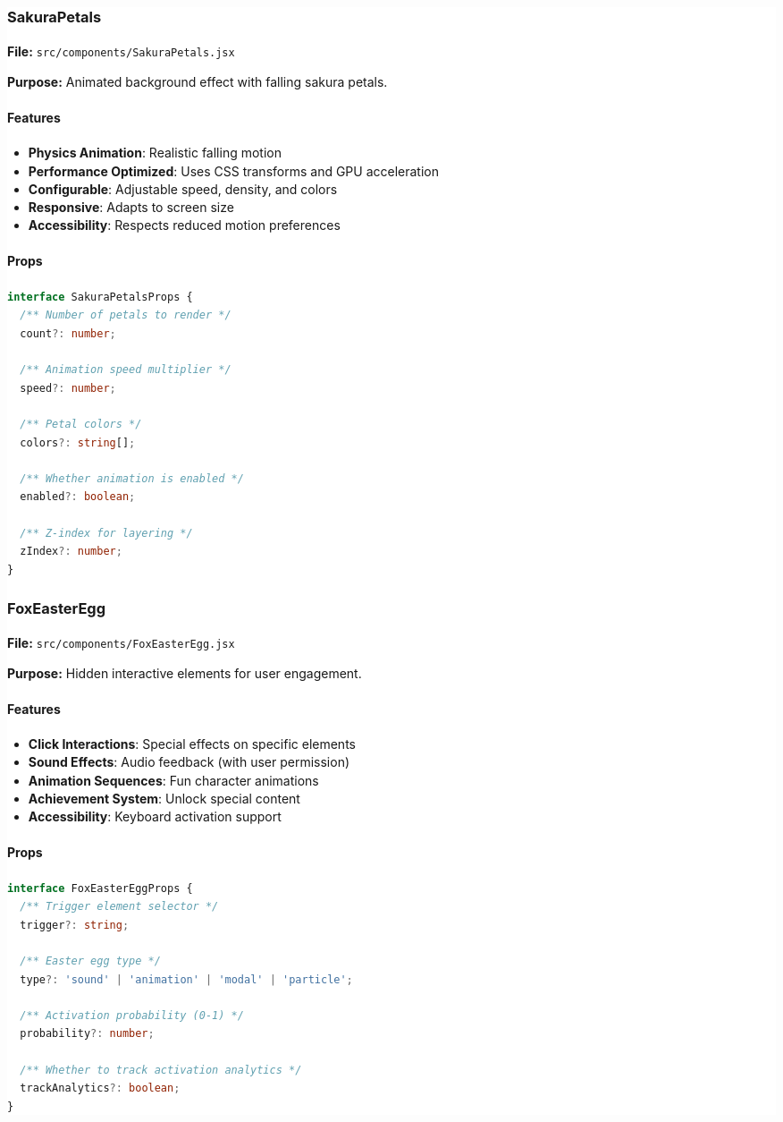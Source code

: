 ### SakuraPetals

**File:** `src/components/SakuraPetals.jsx`

**Purpose:** Animated background effect with falling sakura petals.

#### Features

- **Physics Animation**: Realistic falling motion
- **Performance Optimized**: Uses CSS transforms and GPU acceleration
- **Configurable**: Adjustable speed, density, and colors
- **Responsive**: Adapts to screen size
- **Accessibility**: Respects reduced motion preferences

#### Props

```typescript
interface SakuraPetalsProps {
  /** Number of petals to render */
  count?: number;
  
  /** Animation speed multiplier */
  speed?: number;
  
  /** Petal colors */
  colors?: string[];
  
  /** Whether animation is enabled */
  enabled?: boolean;
  
  /** Z-index for layering */
  zIndex?: number;
}
```

### FoxEasterEgg

**File:** `src/components/FoxEasterEgg.jsx`

**Purpose:** Hidden interactive elements for user engagement.

#### Features

- **Click Interactions**: Special effects on specific elements
- **Sound Effects**: Audio feedback (with user permission)
- **Animation Sequences**: Fun character animations
- **Achievement System**: Unlock special content
- **Accessibility**: Keyboard activation support

#### Props

```typescript
interface FoxEasterEggProps {
  /** Trigger element selector */
  trigger?: string;
  
  /** Easter egg type */
  type?: 'sound' | 'animation' | 'modal' | 'particle';
  
  /** Activation probability (0-1) */
  probability?: number;
  
  /** Whether to track activation analytics */
  trackAnalytics?: boolean;
}
```
